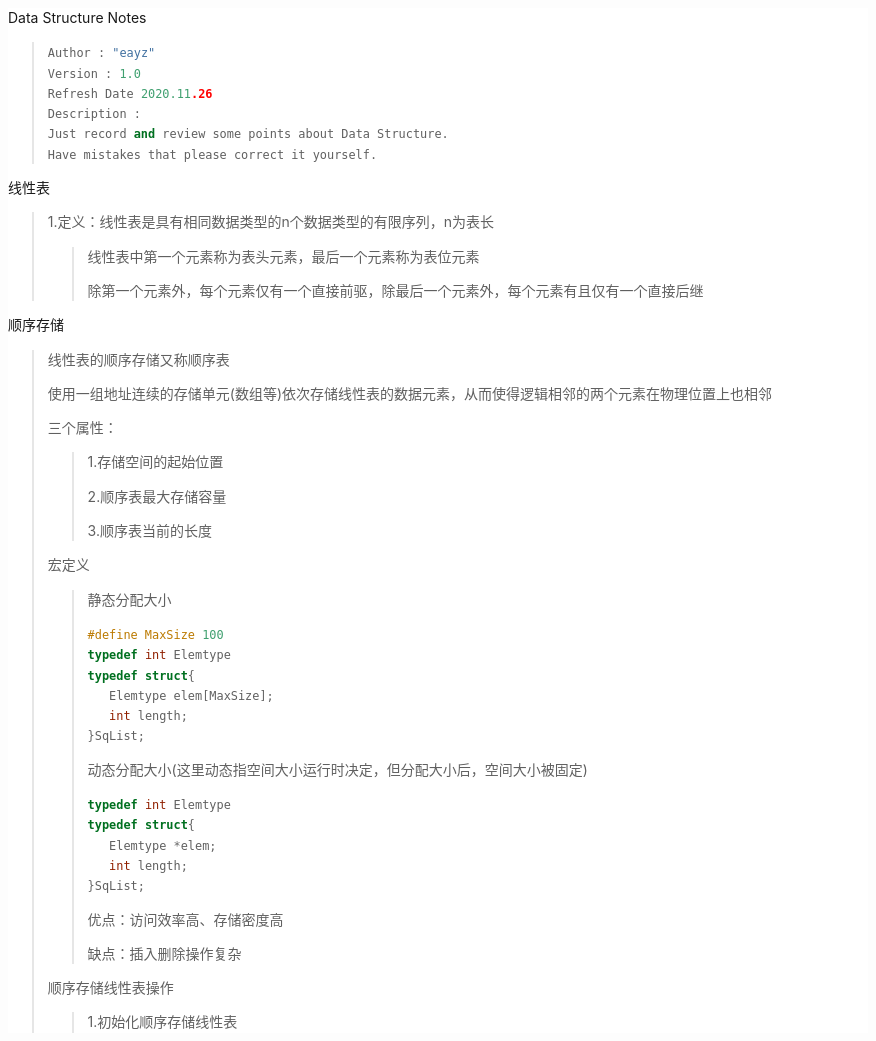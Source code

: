 Data Structure Notes

> ```c++
> Author : "eayz"
> Version : 1.0
> Refresh Date 2020.11.26
> Description : 
> Just record and review some points about Data Structure.
> Have mistakes that please correct it yourself.
> ```

线性表

> 1.定义：线性表是具有相同数据类型的n个数据类型的有限序列，n为表长
>
> >线性表中第一个元素称为表头元素，最后一个元素称为表位元素
> >
> >除第一个元素外，每个元素仅有一个直接前驱，除最后一个元素外，每个元素有且仅有一个直接后继
> >
> >

顺序存储

>线性表的顺序存储又称顺序表
>
>使用一组地址连续的存储单元(数组等)依次存储线性表的数据元素，从而使得逻辑相邻的两个元素在物理位置上也相邻
>
>三个属性：
>
>> 1.存储空间的起始位置
>>
>> 2.顺序表最大存储容量
>>
>> 3.顺序表当前的长度
>
>宏定义
>
>>静态分配大小
>>
>>```c++
>>#define MaxSize 100
>>typedef int Elemtype
>>typedef struct{
>>    Elemtype elem[MaxSize];
>>    int length;
>>}SqList;
>>```
>>
>>动态分配大小(这里动态指空间大小运行时决定，但分配大小后，空间大小被固定)
>>
>>```c++
>>typedef int Elemtype
>>typedef struct{
>>    Elemtype *elem;
>>    int length;
>>}SqList;
>>```
>>
>>优点：访问效率高、存储密度高
>>
>>缺点：插入删除操作复杂
>
>顺序存储线性表操作
>
>>1.初始化顺序存储线性表
>>